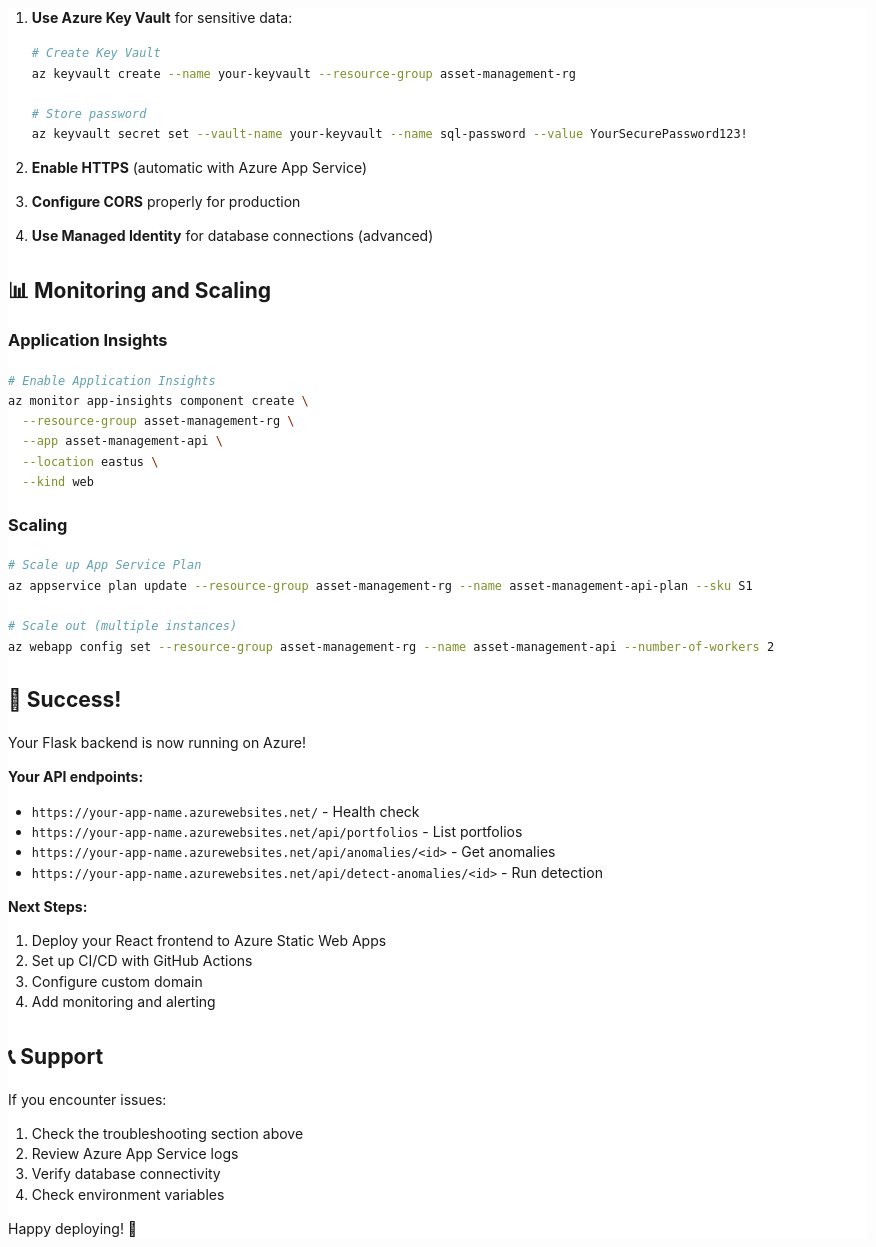 1. **Use Azure Key Vault** for sensitive data:
   ```bash
   # Create Key Vault
   az keyvault create --name your-keyvault --resource-group asset-management-rg
   
   # Store password
   az keyvault secret set --vault-name your-keyvault --name sql-password --value YourSecurePassword123!
   ```

2. **Enable HTTPS** (automatic with Azure App Service)

3. **Configure CORS** properly for production

4. **Use Managed Identity** for database connections (advanced)

## 📊 Monitoring and Scaling

### Application Insights
```bash
# Enable Application Insights
az monitor app-insights component create \
  --resource-group asset-management-rg \
  --app asset-management-api \
  --location eastus \
  --kind web
```

### Scaling
```bash
# Scale up App Service Plan
az appservice plan update --resource-group asset-management-rg --name asset-management-api-plan --sku S1

# Scale out (multiple instances)
az webapp config set --resource-group asset-management-rg --name asset-management-api --number-of-workers 2
```

## 🎉 Success!

Your Flask backend is now running on Azure! 

**Your API endpoints:**
- `https://your-app-name.azurewebsites.net/` - Health check
- `https://your-app-name.azurewebsites.net/api/portfolios` - List portfolios
- `https://your-app-name.azurewebsites.net/api/anomalies/<id>` - Get anomalies
- `https://your-app-name.azurewebsites.net/api/detect-anomalies/<id>` - Run detection

**Next Steps:**
1. Deploy your React frontend to Azure Static Web Apps
2. Set up CI/CD with GitHub Actions
3. Configure custom domain
4. Add monitoring and alerting

## 📞 Support

If you encounter issues:
1. Check the troubleshooting section above
2. Review Azure App Service logs
3. Verify database connectivity
4. Check environment variables

Happy deploying! 🚀
